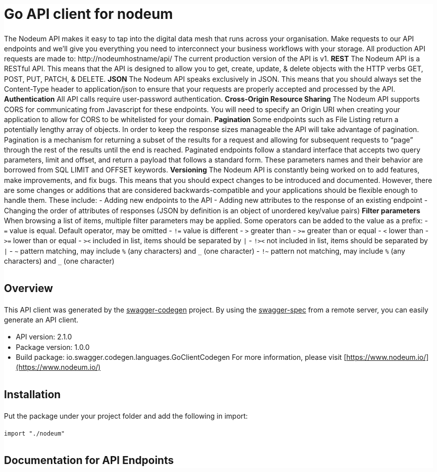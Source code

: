 # Go API client for nodeum

The Nodeum API makes it easy to tap into the digital data mesh that runs across your organisation. Make requests to our API endpoints and we’ll give you everything you need to interconnect your business workflows with your storage.  All production API requests are made to:  http://nodeumhostname/api/  The current production version of the API is v1.   **REST** The Nodeum API is a RESTful API. This means that the API is designed to allow you to get, create, update, & delete objects with the HTTP verbs GET, POST, PUT, PATCH, & DELETE.  **JSON** The Nodeum API speaks exclusively in JSON. This means that you should always set the Content-Type header to application/json to ensure that your requests are properly accepted and processed by the API.  **Authentication** All API calls require user-password authentication.   **Cross-Origin Resource Sharing** The Nodeum API supports CORS for communicating from Javascript for these endpoints. You will need to specify an Origin URI when creating your application to allow for CORS to be whitelisted for your domain.   **Pagination** Some endpoints such as File Listing return a potentially lengthy array of objects. In order to keep the response sizes manageable the API will take advantage of pagination. Pagination is a mechanism for returning a subset of the results for a request and allowing for subsequent requests to “page” through the rest of the results until the end is reached. Paginated endpoints follow a standard interface that accepts two query parameters, limit and offset, and return a payload that follows a standard form. These parameters names and their behavior are borrowed from SQL LIMIT and OFFSET keywords.  **Versioning** The Nodeum API is constantly being worked on to add features, make improvements, and fix bugs. This means that you should expect changes to be introduced and documented.   However, there are some changes or additions that are considered backwards-compatible and your applications should be flexible enough to handle them. These include:  - Adding new endpoints to the API - Adding new attributes to the response of an existing endpoint - Changing the order of attributes of responses (JSON by definition is an object of unordered key/value pairs)  **Filter parameters** When browsing a list of items, multiple filter parameters may be applied. Some operators can be added to the value as a prefix:  - `=` value is equal. Default operator, may be omitted  - `!=` value is different  - `>` greater than  - `>=` greater than or equal  - `<` lower than  - `>=` lower than or equal  - `><` included in list, items should be separated by `|`  - `!><` not included in list, items should be separated by `|`  - `~` pattern matching, may include `%` (any characters) and `_` (one character)  - `!~` pattern not matching, may include `%` (any characters) and `_` (one character)  

## Overview
This API client was generated by the [swagger-codegen](https://github.com/swagger-api/swagger-codegen) project.  By using the [swagger-spec](https://github.com/swagger-api/swagger-spec) from a remote server, you can easily generate an API client.

- API version: 2.1.0
- Package version: 1.0.0
- Build package: io.swagger.codegen.languages.GoClientCodegen
For more information, please visit [https://www.nodeum.io/](https://www.nodeum.io/)

## Installation
Put the package under your project folder and add the following in import:
```golang
import "./nodeum"
```

## Documentation for API Endpoints
